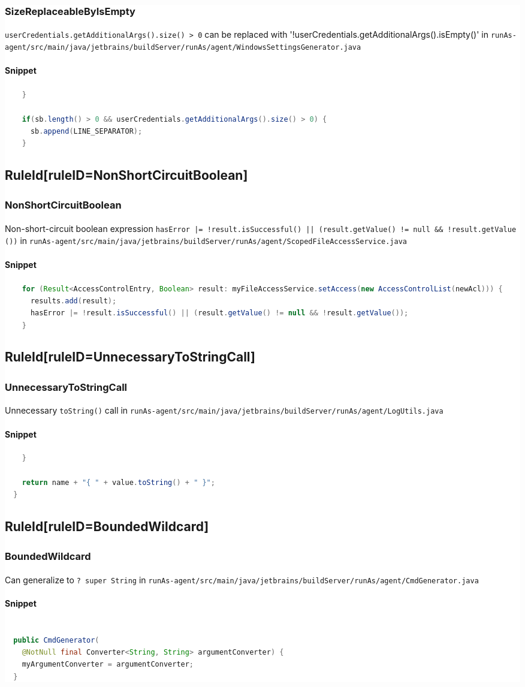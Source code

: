 ### SizeReplaceableByIsEmpty
`userCredentials.getAdditionalArgs().size() > 0` can be replaced with '!userCredentials.getAdditionalArgs().isEmpty()'
in `runAs-agent/src/main/java/jetbrains/buildServer/runAs/agent/WindowsSettingsGenerator.java`
#### Snippet
```java
    }

    if(sb.length() > 0 && userCredentials.getAdditionalArgs().size() > 0) {
      sb.append(LINE_SEPARATOR);
    }
```

## RuleId[ruleID=NonShortCircuitBoolean]
### NonShortCircuitBoolean
Non-short-circuit boolean expression `hasError |= !result.isSuccessful() || (result.getValue() != null && !result.getValue())`
in `runAs-agent/src/main/java/jetbrains/buildServer/runAs/agent/ScopedFileAccessService.java`
#### Snippet
```java
    for (Result<AccessControlEntry, Boolean> result: myFileAccessService.setAccess(new AccessControlList(newAcl))) {
      results.add(result);
      hasError |= !result.isSuccessful() || (result.getValue() != null && !result.getValue());
    }

```

## RuleId[ruleID=UnnecessaryToStringCall]
### UnnecessaryToStringCall
Unnecessary `toString()` call
in `runAs-agent/src/main/java/jetbrains/buildServer/runAs/agent/LogUtils.java`
#### Snippet
```java
    }

    return name + "{ " + value.toString() + " }";
  }

```

## RuleId[ruleID=BoundedWildcard]
### BoundedWildcard
Can generalize to `? super String`
in `runAs-agent/src/main/java/jetbrains/buildServer/runAs/agent/CmdGenerator.java`
#### Snippet
```java

  public CmdGenerator(
    @NotNull final Converter<String, String> argumentConverter) {
    myArgumentConverter = argumentConverter;
  }
```
